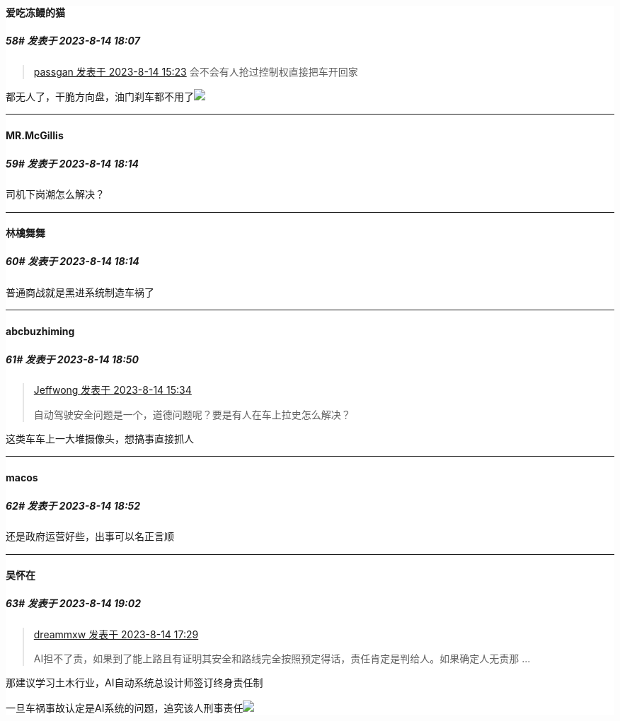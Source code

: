####  爱吃冻鳗的猫  
##### 58#       发表于 2023-8-14 18:07

<blockquote><a href="httphttps://bbs.saraba1st.com/2b/forum.php?mod=redirect&amp;goto=findpost&amp;pid=62024295&amp;ptid=2148360" target="_blank">passgan 发表于 2023-8-14 15:23</a>
会不会有人抢过控制权直接把车开回家</blockquote>
都无人了，干脆方向盘，油门刹车都不用了<img src="https://static.saraba1st.com/image/smiley/face2017/052.png" referrerpolicy="no-referrer">

*****

####  MR.McGillis  
##### 59#       发表于 2023-8-14 18:14

司机下岗潮怎么解决？

*****

####  林檎舞舞  
##### 60#       发表于 2023-8-14 18:14

普通商战就是黑进系统制造车祸了


*****

####  abcbuzhiming  
##### 61#       发表于 2023-8-14 18:50

<blockquote><a href="httphttps://bbs.saraba1st.com/2b/forum.php?mod=redirect&amp;goto=findpost&amp;pid=62024423&amp;ptid=2148360" target="_blank">Jeffwong 发表于 2023-8-14 15:34</a>

自动驾驶安全问题是一个，道德问题呢？要是有人在车上拉史怎么解决？</blockquote>
这类车车上一大堆摄像头，想搞事直接抓人

*****

####  macos  
##### 62#       发表于 2023-8-14 18:52

还是政府运营好些，出事可以名正言顺

*****

####  吴怀在  
##### 63#       发表于 2023-8-14 19:02

<blockquote><a href="httphttps://bbs.saraba1st.com/2b/forum.php?mod=redirect&amp;goto=findpost&amp;pid=62025846&amp;ptid=2148360" target="_blank">dreammxw 发表于 2023-8-14 17:29</a>

AI担不了责，如果到了能上路且有证明其安全和路线完全按照预定得话，责任肯定是判给人。如果确定人无责那 ...</blockquote>
那建议学习土木行业，AI自动系统总设计师签订终身责任制

一旦车祸事故认定是AI系统的问题，追究该人刑事责任<img src="https://static.saraba1st.com/image/smiley/face2017/067.png" referrerpolicy="no-referrer">

